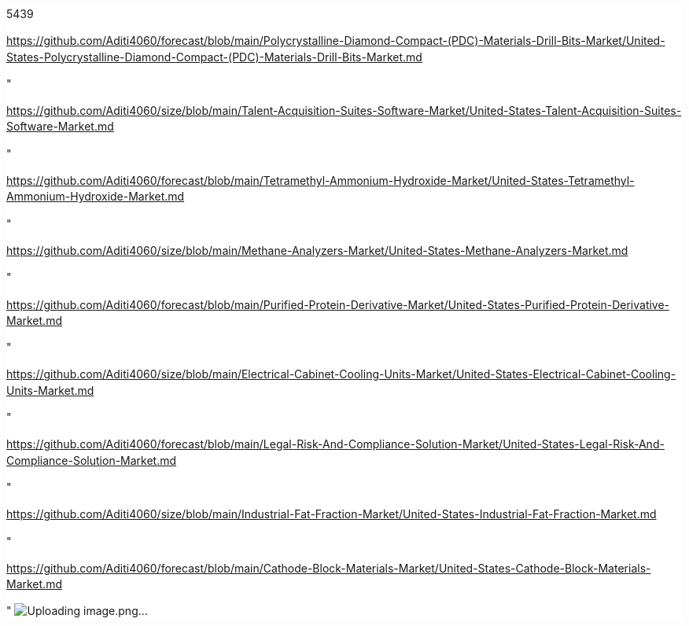 5439</p><p><a href="https://github.com/Aditi4060/forecast/blob/main/Polycrystalline-Diamond-Compact-(PDC)-Materials-Drill-Bits-Market/United-States-Polycrystalline-Diamond-Compact-(PDC)-Materials-Drill-Bits-Market.md">https://github.com/Aditi4060/forecast/blob/main/Polycrystalline-Diamond-Compact-(PDC)-Materials-Drill-Bits-Market/United-States-Polycrystalline-Diamond-Compact-(PDC)-Materials-Drill-Bits-Market.md</a></p>"<p><a href="https://github.com/Aditi4060/size/blob/main/Talent-Acquisition-Suites-Software-Market/United-States-Talent-Acquisition-Suites-Software-Market.md">https://github.com/Aditi4060/size/blob/main/Talent-Acquisition-Suites-Software-Market/United-States-Talent-Acquisition-Suites-Software-Market.md</a></p>"<p><a href="https://github.com/Aditi4060/forecast/blob/main/Tetramethyl-Ammonium-Hydroxide-Market/United-States-Tetramethyl-Ammonium-Hydroxide-Market.md">https://github.com/Aditi4060/forecast/blob/main/Tetramethyl-Ammonium-Hydroxide-Market/United-States-Tetramethyl-Ammonium-Hydroxide-Market.md</a></p>"<p><a href="https://github.com/Aditi4060/size/blob/main/Methane-Analyzers-Market/United-States-Methane-Analyzers-Market.md">https://github.com/Aditi4060/size/blob/main/Methane-Analyzers-Market/United-States-Methane-Analyzers-Market.md</a></p>"<p><a href="https://github.com/Aditi4060/forecast/blob/main/Purified-Protein-Derivative-Market/United-States-Purified-Protein-Derivative-Market.md">https://github.com/Aditi4060/forecast/blob/main/Purified-Protein-Derivative-Market/United-States-Purified-Protein-Derivative-Market.md</a></p>"<p><a href="https://github.com/Aditi4060/size/blob/main/Electrical-Cabinet-Cooling-Units-Market/United-States-Electrical-Cabinet-Cooling-Units-Market.md">https://github.com/Aditi4060/size/blob/main/Electrical-Cabinet-Cooling-Units-Market/United-States-Electrical-Cabinet-Cooling-Units-Market.md</a></p>"<p><a href="https://github.com/Aditi4060/forecast/blob/main/Legal-Risk-And-Compliance-Solution-Market/United-States-Legal-Risk-And-Compliance-Solution-Market.md">https://github.com/Aditi4060/forecast/blob/main/Legal-Risk-And-Compliance-Solution-Market/United-States-Legal-Risk-And-Compliance-Solution-Market.md</a></p>"<p><a href="https://github.com/Aditi4060/size/blob/main/Industrial-Fat-Fraction-Market/United-States-Industrial-Fat-Fraction-Market.md">https://github.com/Aditi4060/size/blob/main/Industrial-Fat-Fraction-Market/United-States-Industrial-Fat-Fraction-Market.md</a></p>"<p><a href="https://github.com/Aditi4060/forecast/blob/main/Cathode-Block-Materials-Market/United-States-Cathode-Block-Materials-Market.md">https://github.com/Aditi4060/forecast/blob/main/Cathode-Block-Materials-Market/United-States-Cathode-Block-Materials-Market.md</a></p>"
![Uploading image.png…]()
